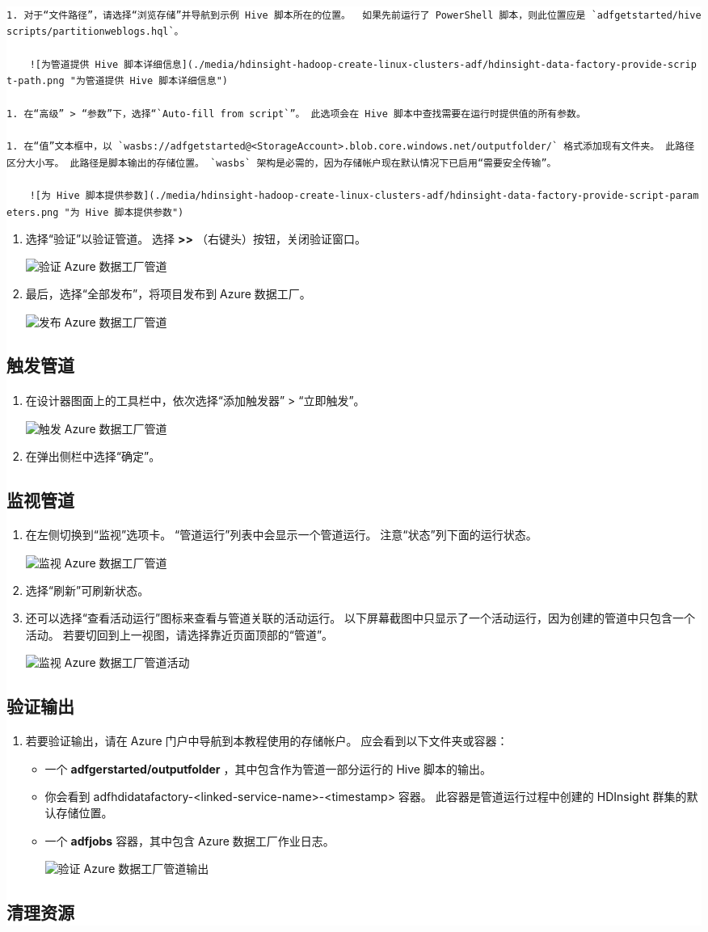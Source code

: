     1. 对于“文件路径”，请选择“浏览存储”并导航到示例 Hive 脚本所在的位置。  如果先前运行了 PowerShell 脚本，则此位置应是 `adfgetstarted/hivescripts/partitionweblogs.hql`。

        ![为管道提供 Hive 脚本详细信息](./media/hdinsight-hadoop-create-linux-clusters-adf/hdinsight-data-factory-provide-script-path.png "为管道提供 Hive 脚本详细信息")

    1. 在“高级” > “参数”下，选择“`Auto-fill from script`”。 此选项会在 Hive 脚本中查找需要在运行时提供值的所有参数。

    1. 在“值”文本框中，以 `wasbs://adfgetstarted@<StorageAccount>.blob.core.windows.net/outputfolder/` 格式添加现有文件夹。 此路径区分大小写。 此路径是脚本输出的存储位置。 `wasbs` 架构是必需的，因为存储帐户现在默认情况下已启用“需要安全传输”。

        ![为 Hive 脚本提供参数](./media/hdinsight-hadoop-create-linux-clusters-adf/hdinsight-data-factory-provide-script-parameters.png "为 Hive 脚本提供参数")

1. 选择“验证”以验证管道。 选择 **>>** （右键头）按钮，关闭验证窗口。

    ![验证 Azure 数据工厂管道](./media/hdinsight-hadoop-create-linux-clusters-adf/hdinsight-data-factory-validate-all.png "验证 Azure 数据工厂管道")

1. 最后，选择“全部发布”，将项目发布到 Azure 数据工厂。

    ![发布 Azure 数据工厂管道](./media/hdinsight-hadoop-create-linux-clusters-adf/hdinsight-data-factory-publish-pipeline.png "发布 Azure 数据工厂管道")

## <a name="trigger-a-pipeline"></a>触发管道

1. 在设计器图面上的工具栏中，依次选择“添加触发器” > “立即触发”。

    ![触发 Azure 数据工厂管道](./media/hdinsight-hadoop-create-linux-clusters-adf/hdinsight-data-factory-trigger-pipeline.png "触发 Azure 数据工厂管道")

2. 在弹出侧栏中选择“确定”。

## <a name="monitor-a-pipeline"></a>监视管道

1. 在左侧切换到“监视”选项卡。 “管道运行”列表中会显示一个管道运行。 注意“状态”列下面的运行状态。

    ![监视 Azure 数据工厂管道](./media/hdinsight-hadoop-create-linux-clusters-adf/hdinsight-data-factory-monitor-pipeline.png "监视 Azure 数据工厂管道")

1. 选择“刷新”可刷新状态。

1. 还可以选择“查看活动运行”图标来查看与管道关联的活动运行。 以下屏幕截图中只显示了一个活动运行，因为创建的管道中只包含一个活动。 若要切回到上一视图，请选择靠近页面顶部的“管道”。

    ![监视 Azure 数据工厂管道活动](./media/hdinsight-hadoop-create-linux-clusters-adf/hdinsight-data-factory-monitor-pipeline-activity.png "监视 Azure 数据工厂管道活动")

## <a name="verify-the-output"></a>验证输出

1. 若要验证输出，请在 Azure 门户中导航到本教程使用的存储帐户。 应会看到以下文件夹或容器：

    * 一个 **adfgerstarted/outputfolder** ，其中包含作为管道一部分运行的 Hive 脚本的输出。

    * 你会看到 adfhdidatafactory-\<linked-service-name>-\<timestamp> 容器。 此容器是管道运行过程中创建的 HDInsight 群集的默认存储位置。

    * 一个 **adfjobs** 容器，其中包含 Azure 数据工厂作业日志。  

        ![验证 Azure 数据工厂管道输出](./media/hdinsight-hadoop-create-linux-clusters-adf/hdinsight-data-factory-verify-output.png "验证 Azure 数据工厂管道输出")

## <a name="clean-up-resources"></a>清理资源
